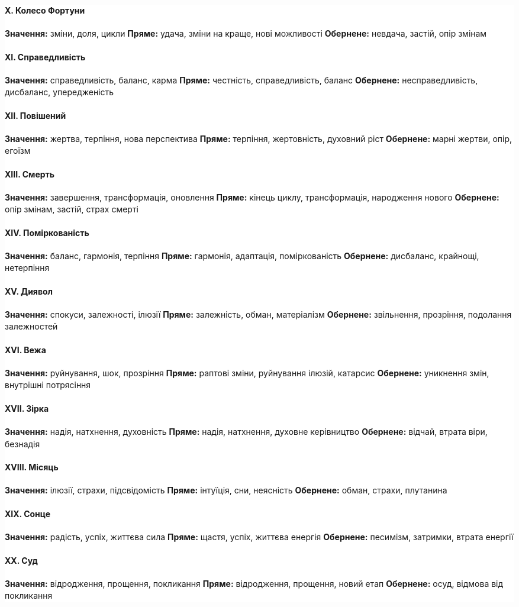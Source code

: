 #### X. Колесо Фортуни
**Значення:** зміни, доля, цикли
**Пряме:** удача, зміни на краще, нові можливості
**Обернене:** невдача, застій, опір змінам

#### XI. Справедливість
**Значення:** справедливість, баланс, карма
**Пряме:** честність, справедливість, баланс
**Обернене:** несправедливість, дисбаланс, упередженість

#### XII. Повішений
**Значення:** жертва, терпіння, нова перспектива
**Пряме:** терпіння, жертовність, духовний ріст
**Обернене:** марні жертви, опір, егоїзм

#### XIII. Смерть
**Значення:** завершення, трансформація, оновлення
**Пряме:** кінець циклу, трансформація, народження нового
**Обернене:** опір змінам, застій, страх смерті

#### XIV. Поміркованість
**Значення:** баланс, гармонія, терпіння
**Пряме:** гармонія, адаптація, поміркованість
**Обернене:** дисбаланс, крайнощі, нетерпіння

#### XV. Диявол
**Значення:** спокуси, залежності, ілюзії
**Пряме:** залежність, обман, матеріалізм
**Обернене:** звільнення, прозріння, подолання залежностей

#### XVI. Вежа
**Значення:** руйнування, шок, прозріння
**Пряме:** раптові зміни, руйнування ілюзій, катарсис
**Обернене:** уникнення змін, внутрішні потрясіння

#### XVII. Зірка
**Значення:** надія, натхнення, духовність
**Пряме:** надія, натхнення, духовне керівництво
**Обернене:** відчай, втрата віри, безнадія

#### XVIII. Місяць
**Значення:** ілюзії, страхи, підсвідомість
**Пряме:** інтуїція, сни, неясність
**Обернене:** обман, страхи, плутанина

#### XIX. Сонце
**Значення:** радість, успіх, життєва сила
**Пряме:** щастя, успіх, життєва енергія
**Обернене:** песимізм, затримки, втрата енергії

#### XX. Суд
**Значення:** відродження, прощення, покликання
**Пряме:** відродження, прощення, новий етап
**Обернене:** осуд, відмова від покликання
